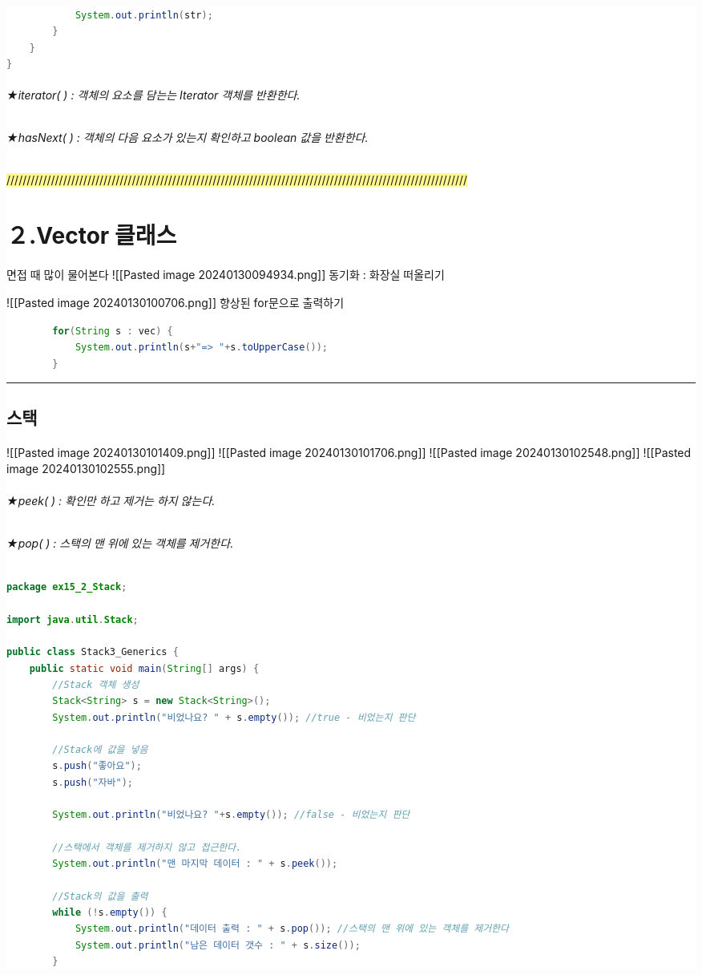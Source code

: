 ```java
			System.out.println(str);
		}
	}
}

```
###### ★iterator( ) : 객체의 요소를 담는는 Iterator 객체를 반환한다.
###### ★hasNext( ) : 객체의 다음 요소가 있는지 확인하고 boolean 값을 반환한다.

<span style="background:#fff88f">//////////////////////////////////////////////////////////////////////////////////////////////////////////////////</span>
# ２.Vector 클래스
면접 때 많이 물어본다
![[Pasted image 20240130094934.png]]
동기화 : 화장실 떠올리기

![[Pasted image 20240130100706.png]]
향상된 for문으로 출력하기
```java
		for(String s : vec) {
			System.out.println(s+"=> "+s.toUpperCase());
		}
```

----------------------------------------------------------------------------------
## 스택
![[Pasted image 20240130101409.png]]
![[Pasted image 20240130101706.png]]
![[Pasted image 20240130102548.png]]
![[Pasted image 20240130102555.png]]
###### ★peek( ) : 확인만 하고 제거는 하지 않는다.
###### ★pop( ) : 스택의 맨 위에 있는 객체를 제거한다.
```java
package ex15_2_Stack;

import java.util.Stack;

public class Stack3_Generics {
	public static void main(String[] args) {
		//Stack 객체 생성
		Stack<String> s = new Stack<String>();
		System.out.println("비었나요? " + s.empty()); //true - 비었는지 판단
		
		//Stack에 값을 넣음
		s.push("좋아요");
		s.push("자바");
		
		System.out.println("비었나요? "+s.empty()); //false - 비었는지 판단
		
		//스택에서 객체를 제거하지 않고 접근한다.
		System.out.println("맨 마지막 데이터 : " + s.peek());
		
		//Stack의 값을 출력
		while (!s.empty()) {
			System.out.println("데이터 출력 : " + s.pop()); //스택의 맨 위에 있는 객체를 제거한다
			System.out.println("남은 데이터 갯수 : " + s.size());
		}

```